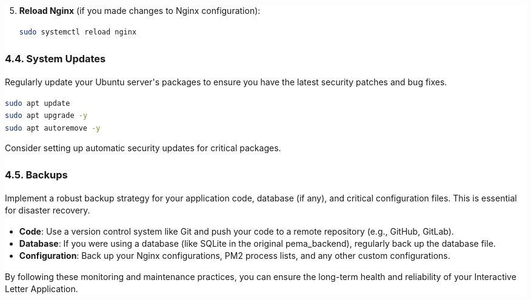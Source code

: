 5.  **Reload Nginx** (if you made changes to Nginx configuration):
    ```bash
    sudo systemctl reload nginx
    ```

### 4.4. System Updates

Regularly update your Ubuntu server's packages to ensure you have the latest security patches and bug fixes.

```bash
sudo apt update
sudo apt upgrade -y
sudo apt autoremove -y
```

Consider setting up automatic security updates for critical packages.

### 4.5. Backups

Implement a robust backup strategy for your application code, database (if any), and critical configuration files. This is essential for disaster recovery.

-   **Code**: Use a version control system like Git and push your code to a remote repository (e.g., GitHub, GitLab).
-   **Database**: If you were using a database (like SQLite in the original pema_backend), regularly back up the database file.
-   **Configuration**: Back up your Nginx configurations, PM2 process lists, and any other custom configurations.

By following these monitoring and maintenance practices, you can ensure the long-term health and reliability of your Interactive Letter Application.

